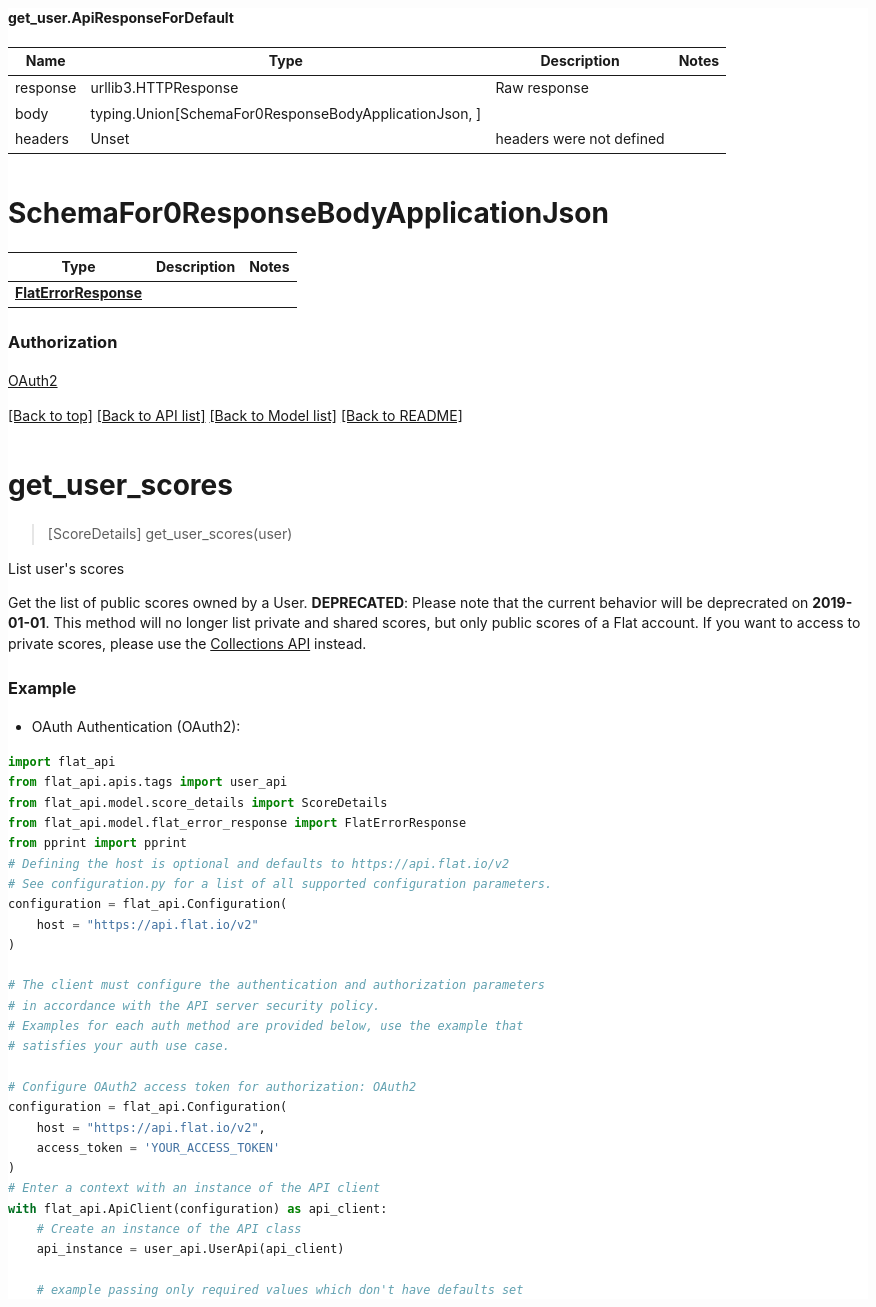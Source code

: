 #### get_user.ApiResponseForDefault
Name | Type | Description  | Notes
------------- | ------------- | ------------- | -------------
response | urllib3.HTTPResponse | Raw response |
body | typing.Union[SchemaFor0ResponseBodyApplicationJson, ] |  |
headers | Unset | headers were not defined |

# SchemaFor0ResponseBodyApplicationJson
Type | Description  | Notes
------------- | ------------- | -------------
[**FlatErrorResponse**](../../models/FlatErrorResponse.md) |  | 


### Authorization

[OAuth2](../../../README.md#OAuth2)

[[Back to top]](#__pageTop) [[Back to API list]](../../../README.md#documentation-for-api-endpoints) [[Back to Model list]](../../../README.md#documentation-for-models) [[Back to README]](../../../README.md)

# **get_user_scores**
<a id="get_user_scores"></a>
> [ScoreDetails] get_user_scores(user)

List user's scores

Get the list of public scores owned by a User.  **DEPRECATED**: Please note that the current behavior will be deprecrated on **2019-01-01**. This method will no longer list private and shared scores, but only public scores of a Flat account. If you want to access to private scores, please use the [Collections API](#tag/Collection) instead. 

### Example

* OAuth Authentication (OAuth2):
```python
import flat_api
from flat_api.apis.tags import user_api
from flat_api.model.score_details import ScoreDetails
from flat_api.model.flat_error_response import FlatErrorResponse
from pprint import pprint
# Defining the host is optional and defaults to https://api.flat.io/v2
# See configuration.py for a list of all supported configuration parameters.
configuration = flat_api.Configuration(
    host = "https://api.flat.io/v2"
)

# The client must configure the authentication and authorization parameters
# in accordance with the API server security policy.
# Examples for each auth method are provided below, use the example that
# satisfies your auth use case.

# Configure OAuth2 access token for authorization: OAuth2
configuration = flat_api.Configuration(
    host = "https://api.flat.io/v2",
    access_token = 'YOUR_ACCESS_TOKEN'
)
# Enter a context with an instance of the API client
with flat_api.ApiClient(configuration) as api_client:
    # Create an instance of the API class
    api_instance = user_api.UserApi(api_client)

    # example passing only required values which don't have defaults set
```
